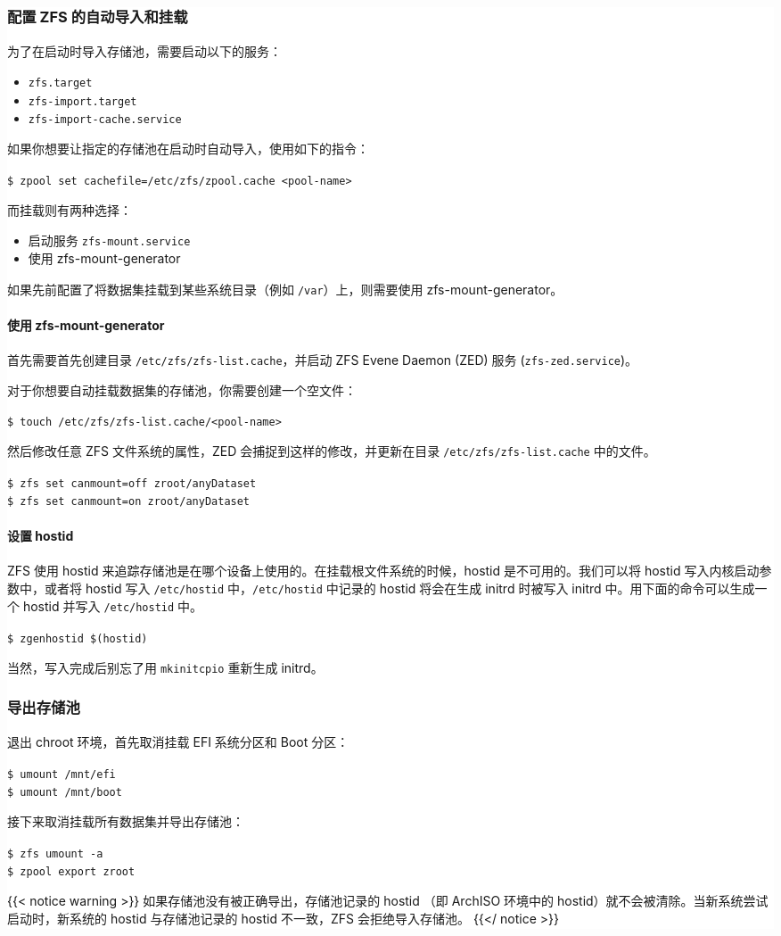### 配置 ZFS 的自动导入和挂载
为了在启动时导入存储池，需要启动以下的服务：
- `zfs.target`
- `zfs-import.target`
- `zfs-import-cache.service`

如果你想要让指定的存储池在启动时自动导入，使用如下的指令：
```bash-session
$ zpool set cachefile=/etc/zfs/zpool.cache <pool-name>
```

而挂载则有两种选择：
- 启动服务 `zfs-mount.service`
- 使用 zfs-mount-generator

如果先前配置了将数据集挂载到某些系统目录（例如 `/var`）上，则需要使用 zfs-mount-generator。

#### 使用 zfs-mount-generator
首先需要首先创建目录 `/etc/zfs/zfs-list.cache`，并启动 ZFS Evene Daemon (ZED) 服务 (`zfs-zed.service`)。

对于你想要自动挂载数据集的存储池，你需要创建一个空文件：
```bash-session
$ touch /etc/zfs/zfs-list.cache/<pool-name>
```

然后修改任意 ZFS 文件系统的属性，ZED 会捕捉到这样的修改，并更新在目录 `/etc/zfs/zfs-list.cache` 中的文件。
```bash-session
$ zfs set canmount=off zroot/anyDataset
$ zfs set canmount=on zroot/anyDataset
```

#### 设置 hostid
ZFS 使用 hostid 来追踪存储池是在哪个设备上使用的。在挂载根文件系统的时候，hostid 是不可用的。我们可以将 hostid 写入内核启动参数中，或者将 hostid 写入 `/etc/hostid` 中，`/etc/hostid` 中记录的 hostid 将会在生成 initrd 时被写入 initrd 中。用下面的命令可以生成一个 hostid 并写入 `/etc/hostid` 中。
```bash-session
$ zgenhostid $(hostid)
```
当然，写入完成后别忘了用 `mkinitcpio` 重新生成 initrd。

### 导出存储池
退出 chroot 环境，首先取消挂载 EFI 系统分区和 Boot 分区：
```bash-session
$ umount /mnt/efi
$ umount /mnt/boot
```
接下来取消挂载所有数据集并导出存储池：
```bash-session
$ zfs umount -a
$ zpool export zroot
```

{{< notice warning >}}
如果存储池没有被正确导出，存储池记录的 hostid （即 ArchISO 环境中的 hostid）就不会被清除。当新系统尝试启动时，新系统的 hostid 与存储池记录的 hostid 不一致，ZFS 会拒绝导入存储池。
{{</ notice >}}
